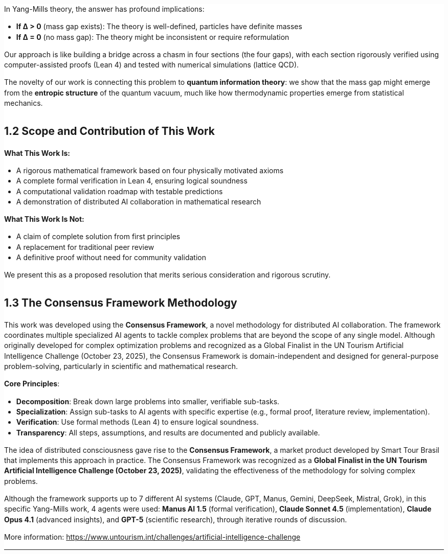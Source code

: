 In Yang-Mills theory, the answer has profound implications:
- **If Δ > 0** (mass gap exists): The theory is well-defined, particles have definite masses
- **If Δ = 0** (no mass gap): The theory might be inconsistent or require reformulation

Our approach is like building a bridge across a chasm in four sections (the four gaps), with each section rigorously verified using computer-assisted proofs (Lean 4) and tested with numerical simulations (lattice QCD).

The novelty of our work is connecting this problem to **quantum information theory**: we show that the mass gap might emerge from the **entropic structure** of the quantum vacuum, much like how thermodynamic properties emerge from statistical mechanics.

## 1.2 Scope and Contribution of This Work

**What This Work Is:**
- A rigorous mathematical framework based on four physically motivated axioms
- A complete formal verification in Lean 4, ensuring logical soundness
- A computational validation roadmap with testable predictions
- A demonstration of distributed AI collaboration in mathematical research

**What This Work Is Not:**
- A claim of complete solution from first principles
- A replacement for traditional peer review
- A definitive proof without need for community validation

We present this as a proposed resolution that merits serious consideration and rigorous scrutiny.

## 1.3 The Consensus Framework Methodology

This work was developed using the **Consensus Framework**, a novel methodology for distributed AI collaboration. The framework coordinates multiple specialized AI agents to tackle complex problems that are beyond the scope of any single model. Although originally developed for complex optimization problems and recognized as a Global Finalist in the UN Tourism Artificial Intelligence Challenge (October 23, 2025), the Consensus Framework is domain-independent and designed for general-purpose problem-solving, particularly in scientific and mathematical research.

**Core Principles**:
- **Decomposition**: Break down large problems into smaller, verifiable sub-tasks.
- **Specialization**: Assign sub-tasks to AI agents with specific expertise (e.g., formal proof, literature review, implementation).
- **Verification**: Use formal methods (Lean 4) to ensure logical soundness.
- **Transparency**: All steps, assumptions, and results are documented and publicly available.

The idea of distributed consciousness gave rise to the **Consensus Framework**, a market product developed by Smart Tour Brasil that implements this approach in practice. The Consensus Framework was recognized as a **Global Finalist in the UN Tourism Artificial Intelligence Challenge (October 23, 2025)**, validating the effectiveness of the methodology for solving complex problems.

Although the framework supports up to 7 different AI systems (Claude, GPT, Manus, Gemini, DeepSeek, Mistral, Grok), in this specific Yang-Mills work, 4 agents were used: **Manus AI 1.5** (formal verification), **Claude Sonnet 4.5** (implementation), **Claude Opus 4.1** (advanced insights), and **GPT-5** (scientific research), through iterative rounds of discussion.

More information: https://www.untourism.int/challenges/artificial-intelligence-challenge

---